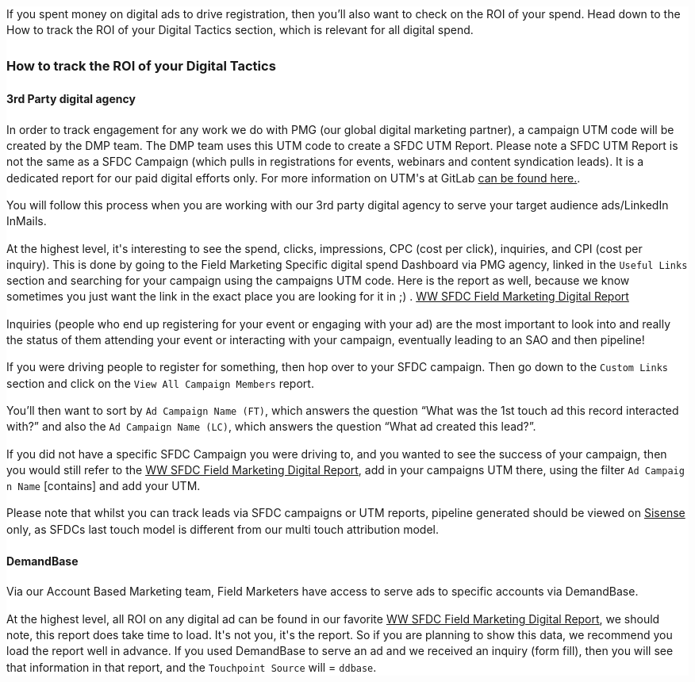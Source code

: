 If you spent money on digital ads to drive registration, then you’ll also want to check on the ROI of your spend. Head down to the How to track the ROI of your Digital Tactics section, which is relevant for all digital spend.

### How to track the ROI of your Digital Tactics

#### 3rd Party digital agency

In order to track engagement for any work we do with PMG (our global digital marketing partner), a campaign UTM code will be created by the DMP team. The DMP team uses this UTM code to create a SFDC UTM Report. Please note a SFDC UTM Report is not the same as a SFDC Campaign (which pulls in registrations for events, webinars and content syndication leads). It is a dedicated report for our paid digital efforts only. For more information on UTM's at GitLab [can be found here.](handbook/marketing/revenue-marketing/digital-marketing-programs/digital-marketing-management/#utms-for-url-tagging-and-tracking).

You will follow this process when you are working with our 3rd party digital agency to serve your target audience ads/LinkedIn InMails.

At the highest level, it's interesting to see the spend, clicks, impressions, CPC (cost per click), inquiries, and CPI (cost per inquiry). This is done by going to the Field Marketing Specific digital spend Dashboard via PMG agency, linked in the `Useful Links` section and searching for your campaign using the campaigns UTM code. Here is the report as well, because we know sometimes you just want the link in the exact place you are looking for it in ;) . [WW SFDC Field Marketing Digital Report](https://gitlab.my.salesforce.com/00O4M000004aA0V)

Inquiries (people who end up registering for your event or engaging with your ad) are the most important to look into and really the status of them attending your event or interacting with your campaign, eventually leading to an SAO and then pipeline!

If you were driving people to register for something, then hop over to your SFDC campaign. Then go down to the `Custom Links` section and click on the `View All Campaign Members` report.

You’ll then want to sort by `Ad Campaign Name (FT)`, which answers the question “What was the 1st touch ad this record interacted with?” and also the `Ad Campaign Name (LC)`, which answers the question “What ad created this lead?”.

If you did not have a specific SFDC Campaign you were driving to, and you wanted to see the success of your campaign, then you would still refer to the [WW SFDC Field Marketing Digital Report](https://gitlab.my.salesforce.com/00O4M000004aA0V), add in your campaigns UTM there, using the filter `Ad Campaign Name` [contains] and add your UTM.

Please note that whilst you can track leads via SFDC campaigns or UTM reports, pipeline generated should be viewed on [Sisense](https://app.periscopedata.com/app/gitlab/556414/Marketing-Linear-Attribution) only, as SFDCs last touch model is different from our multi touch attribution model.

#### DemandBase

Via our Account Based Marketing team, Field Marketers have access to serve ads to specific accounts via DemandBase.

At the highest level, all ROI on any digital ad can be found in our favorite [WW SFDC Field Marketing Digital Report](https://gitlab.my.salesforce.com/00O4M000004aA0V), we should note, this report does take time to load. It's not you, it's the report. So if you are planning to show this data, we recommend you load the report well in advance. If you used DemandBase to serve an ad and we received an inquiry (form fill), then you will see that information in that report, and the `Touchpoint Source` will = `ddbase`.
